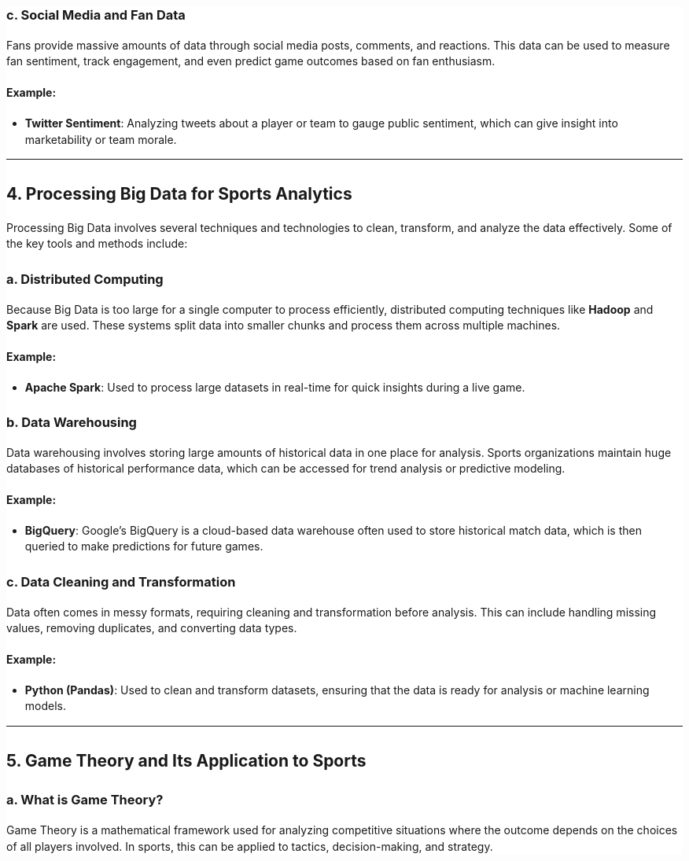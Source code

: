 ### c. Social Media and Fan Data
Fans provide massive amounts of data through social media posts, comments, and reactions. This data can be used to measure fan sentiment, track engagement, and even predict game outcomes based on fan enthusiasm.

#### Example:
- **Twitter Sentiment**: Analyzing tweets about a player or team to gauge public sentiment, which can give insight into marketability or team morale.

---

## 4. Processing Big Data for Sports Analytics

Processing Big Data involves several techniques and technologies to clean, transform, and analyze the data effectively. Some of the key tools and methods include:

### a. Distributed Computing
Because Big Data is too large for a single computer to process efficiently, distributed computing techniques like **Hadoop** and **Spark** are used. These systems split data into smaller chunks and process them across multiple machines.

#### Example:
- **Apache Spark**: Used to process large datasets in real-time for quick insights during a live game.

### b. Data Warehousing
Data warehousing involves storing large amounts of historical data in one place for analysis. Sports organizations maintain huge databases of historical performance data, which can be accessed for trend analysis or predictive modeling.

#### Example:
- **BigQuery**: Google’s BigQuery is a cloud-based data warehouse often used to store historical match data, which is then queried to make predictions for future games.

### c. Data Cleaning and Transformation
Data often comes in messy formats, requiring cleaning and transformation before analysis. This can include handling missing values, removing duplicates, and converting data types.

#### Example:
- **Python (Pandas)**: Used to clean and transform datasets, ensuring that the data is ready for analysis or machine learning models.

---

## 5. Game Theory and Its Application to Sports

### a. What is Game Theory?

Game Theory is a mathematical framework used for analyzing competitive situations where the outcome depends on the choices of all players involved. In sports, this can be applied to tactics, decision-making, and strategy.
